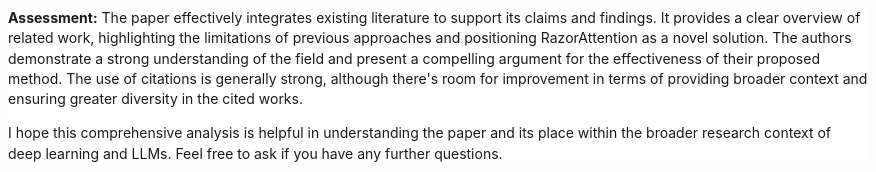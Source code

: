 
**Assessment:** The paper effectively integrates existing literature to support its claims and findings. It provides a clear overview of related work, highlighting the limitations of previous approaches and positioning RazorAttention as a novel solution. The authors demonstrate a strong understanding of the field and present a compelling argument for the effectiveness of their proposed method. The use of citations is generally strong, although there's room for improvement in terms of providing broader context and ensuring greater diversity in the cited works.


I hope this comprehensive analysis is helpful in understanding the paper and its place within the broader research context of deep learning and LLMs. Feel free to ask if you have any further questions.  
